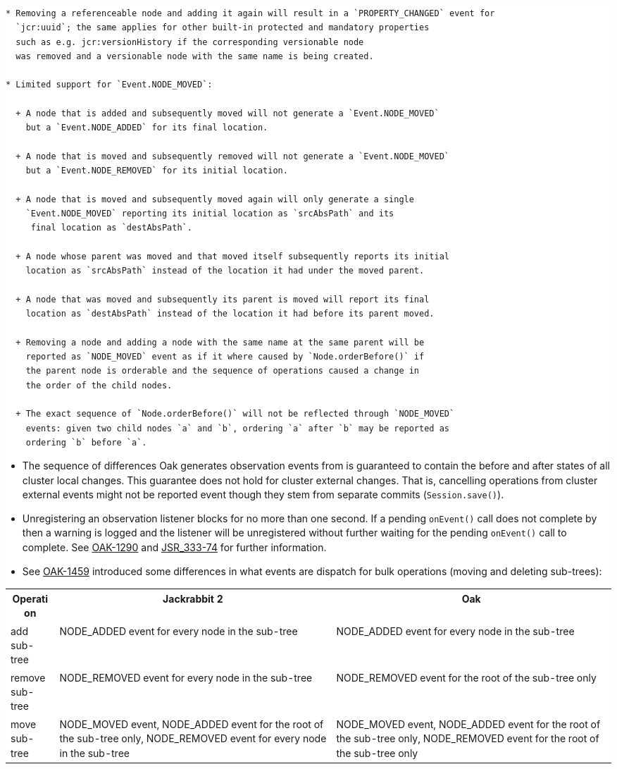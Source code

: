     * Removing a referenceable node and adding it again will result in a `PROPERTY_CHANGED` event for
      `jcr:uuid`; the same applies for other built-in protected and mandatory properties
      such as e.g. jcr:versionHistory if the corresponding versionable node
      was removed and a versionable node with the same name is being created.

    * Limited support for `Event.NODE_MOVED`:

      + A node that is added and subsequently moved will not generate a `Event.NODE_MOVED`
        but a `Event.NODE_ADDED` for its final location.

      + A node that is moved and subsequently removed will not generate a `Event.NODE_MOVED`
        but a `Event.NODE_REMOVED` for its initial location.

      + A node that is moved and subsequently moved again will only generate a single
        `Event.NODE_MOVED` reporting its initial location as `srcAbsPath` and its
         final location as `destAbsPath`.

      + A node whose parent was moved and that moved itself subsequently reports its initial
        location as `srcAbsPath` instead of the location it had under the moved parent.

      + A node that was moved and subsequently its parent is moved will report its final
        location as `destAbsPath` instead of the location it had before its parent moved.

      + Removing a node and adding a node with the same name at the same parent will be
        reported as `NODE_MOVED` event as if it where caused by `Node.orderBefore()` if
        the parent node is orderable and the sequence of operations caused a change in
        the order of the child nodes.

      + The exact sequence of `Node.orderBefore()` will not be reflected through `NODE_MOVED`
        events: given two child nodes `a` and `b`, ordering `a` after `b` may be reported as
        ordering `b` before `a`.

* The sequence of differences Oak generates observation events from is guaranteed to contain the
  before and after states of all cluster local changes. This guarantee does not hold for cluster
  external changes. That is, cancelling operations from cluster external events might not be
  reported event though they stem from separate commits (`Session.save()`).

* Unregistering an observation listener blocks for no more than one second. If a pending
  `onEvent()` call does not complete by then a warning is logged and the listener will be
  unregistered without further waiting for the pending `onEvent()` call to complete.
  See [OAK-1290](https://issues.apache.org/jira/browse/OAK-1290) and
  [JSR_333-74](https://java.net/jira/browse/JSR_333-74) for further information.

* See [OAK-1459](https://issues.apache.org/jira/browse/OAK-1459) introduced some differences
  in what events are dispatch for bulk operations (moving and deleting sub-trees):

<table>
<tr>
<th>Operation</th>
<th>Jackrabbit 2</th>
<th>Oak</th>
</tr>
<tr>
<td>add sub-tree</td>
<td>NODE_ADDED event for every node in the sub-tree</td>
<td>NODE_ADDED event for every node in the sub-tree</td>
</tr>
<tr>
<td>remove sub-tree</td>
<td>NODE_REMOVED event for every node in the sub-tree</td>
<td>NODE_REMOVED event for the root of the sub-tree only</td>
</tr>
<tr>
<td>move sub-tree</td>
<td>NODE_MOVED event, NODE_ADDED event for the root of the sub-tree only,
    NODE_REMOVED event for every node in the sub-tree</td>
<td>NODE_MOVED event, NODE_ADDED event for the root of the sub-tree only,
    NODE_REMOVED event for the root of the sub-tree only</td>
</tr>